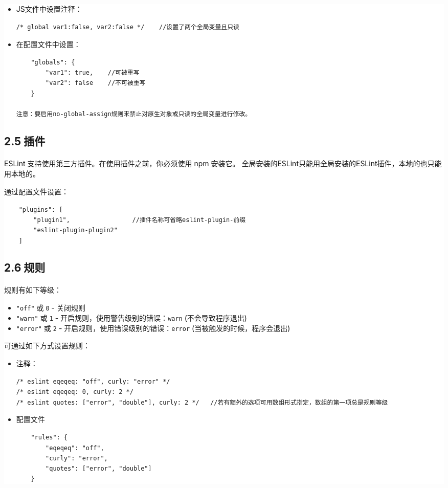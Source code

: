 * JS文件中设置注释：

  ```
  /* global var1:false, var2:false */    //设置了两个全局变量且只读
  ```

* 在配置文件中设置：

  ```
      "globals": {
          "var1": true,    //可被重写
          "var2": false    //不可被重写
      }
      
  注意：要启用no-global-assign规则来禁止对原生对象或只读的全局变量进行修改。
  ```

## 2.5 插件

ESLint 支持使用第三方插件。在使用插件之前，你必须使用 npm 安装它。 全局安装的ESLint只能用全局安装的ESLint插件，本地的也只能用本地的。

通过配置文件设置：

```
    "plugins": [
        "plugin1",                 //插件名称可省略eslint-plugin-前缀
        "eslint-plugin-plugin2"
    ]
```

## 2.6 规则

规则有如下等级：

- `"off"` 或 `0` - 关闭规则
- `"warn"` 或 `1` - 开启规则，使用警告级别的错误：`warn` (不会导致程序退出)
- `"error"` 或 `2` - 开启规则，使用错误级别的错误：`error` (当被触发的时候，程序会退出)

可通过如下方式设置规则：

* 注释：

  ```
  /* eslint eqeqeq: "off", curly: "error" */
  /* eslint eqeqeq: 0, curly: 2 */
  /* eslint quotes: ["error", "double"], curly: 2 */   //若有额外的选项可用数组形式指定，数组的第一项总是规则等级
  ```

* 配置文件

  ```
      "rules": {
          "eqeqeq": "off",
          "curly": "error",
          "quotes": ["error", "double"]
      }
  ```
